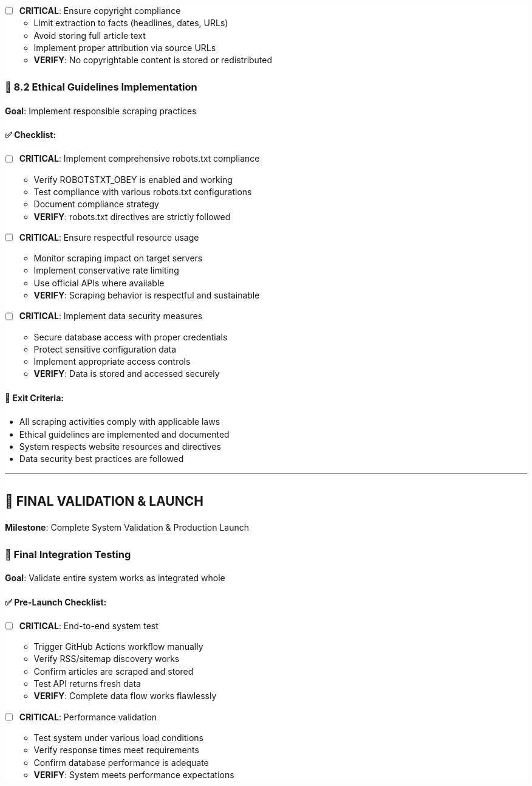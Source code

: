 - [ ] **CRITICAL**: Ensure copyright compliance
  - Limit extraction to facts (headlines, dates, URLs)
  - Avoid storing full article text
  - Implement proper attribution via source URLs
  - **VERIFY**: No copyrightable content is stored or redistributed

### 🔧 8.2 Ethical Guidelines Implementation
**Goal**: Implement responsible scraping practices

#### ✅ Checklist:
- [ ] **CRITICAL**: Implement comprehensive robots.txt compliance
  - Verify ROBOTSTXT_OBEY is enabled and working
  - Test compliance with various robots.txt configurations
  - Document compliance strategy
  - **VERIFY**: robots.txt directives are strictly followed

- [ ] **CRITICAL**: Ensure respectful resource usage
  - Monitor scraping impact on target servers
  - Implement conservative rate limiting
  - Use official APIs where available
  - **VERIFY**: Scraping behavior is respectful and sustainable

- [ ] **CRITICAL**: Implement data security measures
  - Secure database access with proper credentials
  - Protect sensitive configuration data
  - Implement appropriate access controls
  - **VERIFY**: Data is stored and accessed securely

#### 🛑 Exit Criteria:
- All scraping activities comply with applicable laws
- Ethical guidelines are implemented and documented
- System respects website resources and directives
- Data security best practices are followed

---

## 🎯 FINAL VALIDATION & LAUNCH
**Milestone**: Complete System Validation & Production Launch

### 🔧 Final Integration Testing
**Goal**: Validate entire system works as integrated whole

#### ✅ Pre-Launch Checklist:
- [ ] **CRITICAL**: End-to-end system test
  - Trigger GitHub Actions workflow manually
  - Verify RSS/sitemap discovery works
  - Confirm articles are scraped and stored
  - Test API returns fresh data
  - **VERIFY**: Complete data flow works flawlessly

- [ ] **CRITICAL**: Performance validation
  - Test system under various load conditions
  - Verify response times meet requirements
  - Confirm database performance is adequate
  - **VERIFY**: System meets performance expectations
